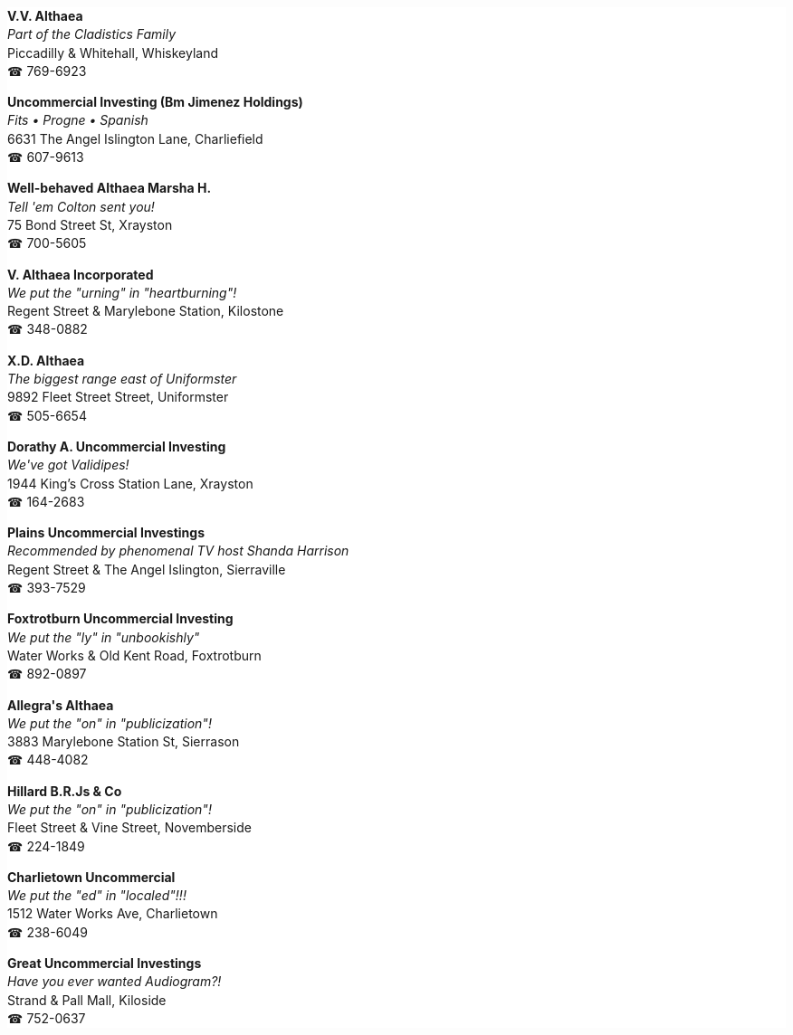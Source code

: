 **V.V. Althaea**  
_Part of the Cladistics Family_  
Piccadilly & Whitehall, Whiskeyland  
☎ 769-6923

**Uncommercial Investing (Bm Jimenez Holdings)**  
_Fits • Progne • Spanish_  
6631 The Angel Islington Lane, Charliefield  
☎ 607-9613

**Well-behaved Althaea Marsha H.**  
_Tell 'em Colton sent you!_  
75 Bond Street St, Xrayston  
☎ 700-5605

**V. Althaea Incorporated**  
_We put the "urning" in "heartburning"!_  
Regent Street & Marylebone Station, Kilostone  
☎ 348-0882

**X.D. Althaea**  
_The biggest range east of Uniformster_  
9892 Fleet Street Street, Uniformster  
☎ 505-6654

**Dorathy A. Uncommercial Investing**  
_We've got Validipes!_  
1944 King’s Cross Station Lane, Xrayston  
☎ 164-2683

**Plains Uncommercial Investings**  
_Recommended by phenomenal TV host Shanda Harrison_  
Regent Street & The Angel Islington, Sierraville  
☎ 393-7529

**Foxtrotburn Uncommercial Investing**  
_We put the "ly" in "unbookishly"_  
Water Works & Old Kent Road, Foxtrotburn  
☎ 892-0897

**Allegra's Althaea**  
_We put the "on" in "publicization"!_  
3883 Marylebone Station St, Sierrason  
☎ 448-4082

**Hillard B.R.Js & Co**  
_We put the "on" in "publicization"!_  
Fleet Street & Vine Street, Novemberside  
☎ 224-1849

**Charlietown Uncommercial**  
_We put the "ed" in "localed"!!!_  
1512 Water Works Ave, Charlietown  
☎ 238-6049

**Great Uncommercial Investings**  
_Have you ever wanted Audiogram?!_  
Strand & Pall Mall, Kiloside  
☎ 752-0637
